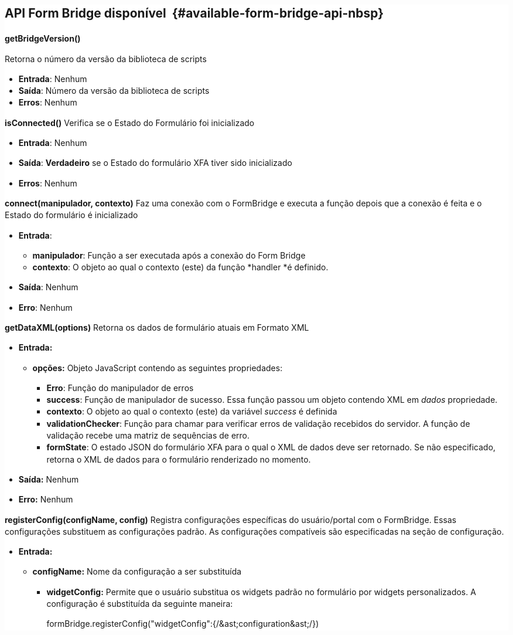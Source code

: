 ## API Form Bridge disponível  {#available-form-bridge-api-nbsp}

**getBridgeVersion()**

Retorna o número da versão da biblioteca de scripts

* **Entrada**: Nenhum
* **Saída**: Número da versão da biblioteca de scripts
* **Erros**: Nenhum

**isConnected()** Verifica se o Estado do Formulário foi inicializado

* **Entrada**: Nenhum
* **Saída**: **Verdadeiro** se o Estado do formulário XFA tiver sido inicializado

* **Erros**: Nenhum

**connect(manipulador, contexto)** Faz uma conexão com o FormBridge e executa a função depois que a conexão é feita e o Estado do formulário é inicializado

* **Entrada**:

   * **manipulador**: Função a ser executada após a conexão do Form Bridge
   * **contexto**: O objeto ao qual o contexto (este) da função *handler *é definido.

* **Saída**: Nenhum
* **Erro**: Nenhum

**getDataXML(options)** Retorna os dados de formulário atuais em Formato XML

* **Entrada:**

   * **opções:** Objeto JavaScript contendo as seguintes propriedades:

      * **Erro**: Função do manipulador de erros
      * **success**: Função de manipulador de sucesso. Essa função passou um objeto contendo XML em *dados* propriedade.
      * **contexto**: O objeto ao qual o contexto (este) da variável *success* é definida
      * **validationChecker**: Função para chamar para verificar erros de validação recebidos do servidor. A função de validação recebe uma matriz de sequências de erro.
      * **formState**: O estado JSON do formulário XFA para o qual o XML de dados deve ser retornado. Se não especificado, retorna o XML de dados para o formulário renderizado no momento.

* **Saída:** Nenhum
* **Erro:** Nenhum

**registerConfig(configName, config)** Registra configurações específicas do usuário/portal com o FormBridge. Essas configurações substituem as configurações padrão. As configurações compatíveis são especificadas na seção de configuração.

* **Entrada:**

   * **configName:** Nome da configuração a ser substituída

      * **widgetConfig:** Permite que o usuário substitua os widgets padrão no formulário por widgets personalizados. A configuração é substituída da seguinte maneira:

         formBridge.registerConfig(&quot;widgetConfig&quot;:{/&amp;ast;configuration&amp;ast;/})
